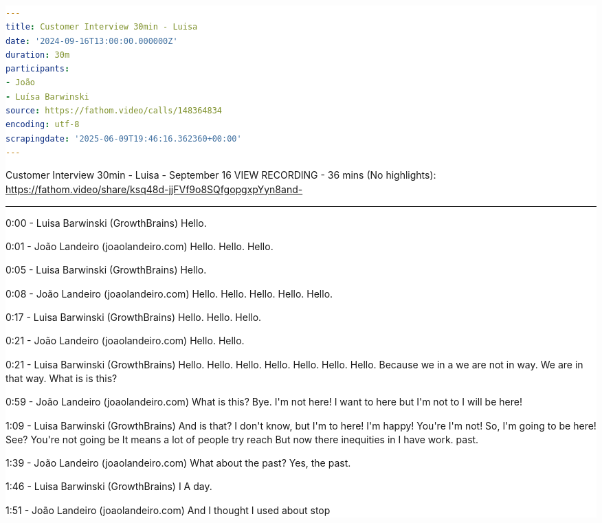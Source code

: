 ```yaml
---
title: Customer Interview 30min - Luisa
date: '2024-09-16T13:00:00.000000Z'
duration: 30m
participants:
- João
- Luísa Barwinski
source: https://fathom.video/calls/148364834
encoding: utf-8
scrapingdate: '2025-06-09T19:46:16.362360+00:00'
---
```


Customer Interview 30min - Luisa - September 16
VIEW RECORDING - 36 mins (No highlights): https://fathom.video/share/ksq48d-jjFVf9o8SQfgopgxpYyn8and-

---

0:00 - Luisa Barwinski (GrowthBrains)
  Hello.

0:01 - João Landeiro (joaolandeiro.com)
  Hello. Hello. Hello.

0:05 - Luisa Barwinski (GrowthBrains)
  Hello.

0:08 - João Landeiro (joaolandeiro.com)
  Hello. Hello. Hello. Hello. Hello.

0:17 - Luisa Barwinski (GrowthBrains)
  Hello. Hello. Hello.

0:21 - João Landeiro (joaolandeiro.com)
  Hello. Hello.

0:21 - Luisa Barwinski (GrowthBrains)
  Hello. Hello. Hello. Hello. Hello. Hello. Hello. Because we in a we are not in way. We are in that way.  What is is this?

0:59 - João Landeiro (joaolandeiro.com)
  What is this? Bye. I'm not here! I want to here but I'm not to I will be here!

1:09 - Luisa Barwinski (GrowthBrains)
  And is that? I don't know, but I'm to here! I'm happy! You're I'm not! So, I'm going to be here!  See? You're not going be It means a lot of people try reach But now there inequities in I have work.  past.

1:39 - João Landeiro (joaolandeiro.com)
  What about the past? Yes, the past.

1:46 - Luisa Barwinski (GrowthBrains)
  I A day.

1:51 - João Landeiro (joaolandeiro.com)
  And I thought I used about stop
